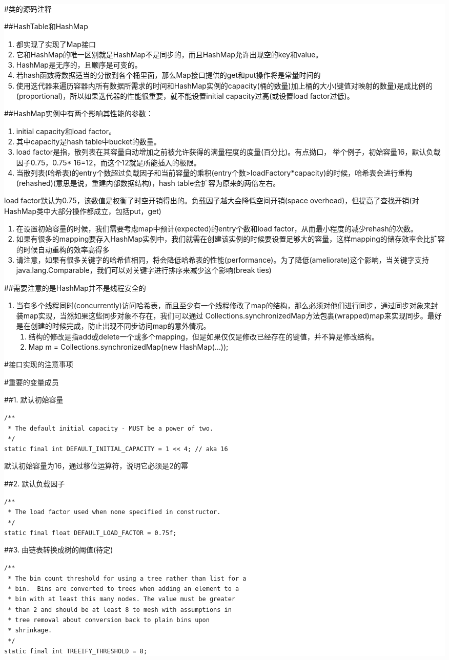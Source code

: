 #类的源码注释

##HashTable和HashMap

1. 都实现了实现了Map接口
2. 它和HashMap的唯一区别就是HashMap不是同步的，而且HashMap允许出现空的key和value。
3. HashMap是无序的，且顺序是可变的。
4. 若hash函数将数据适当的分散到各个桶里面，那么Map接口提供的get和put操作将是常量时间的
5. 使用迭代器来遍历容器内所有数据所需求的时间和HashMap实例的capacity(桶的数量)加上桶的大小(键值对映射的数量)是成比例的(proportional)，所以如果迭代器的性能很重要，就不能设置initial capacity过高(或设置load factor过低)。

##HashMap实例中有两个影响其性能的参数：

1. initial capacity和load factor。
2. 其中capacity是hash table中bucket的数量。
3. load factor是指，散列表在其容量自动增加之前被允许获得的满量程度的度量(百分比)。有点拗口， 举个例子，初始容量16，默认负载因子0.75，0.75* 16=12，而这个12就是所能插入的极限。
4. 当散列表(哈希表)的entry个数超过负载因子和当前容量的乘积(entry个数>loadFactory*capacity)的时候，哈希表会进行重构(rehashed)(意思是说，重建内部数据结构)，hash table会扩容为原来的两倍左右。

load factor默认为0.75，该数值是权衡了时空开销得出的。负载因子越大会降低空间开销(space overhead)，但提高了查找开销(对HashMap类中大部分操作都成立，包括put，get)
	
1. 在设置初始容量的时候，我们需要考虑map中预计(expected)的entry个数和load factor，从而最小程度的减少rehash的次数。
2. 如果有很多的mapping要存入HashMap实例中，我们就需在创建该实例的时候要设置足够大的容量，这样mapping的储存效率会比扩容的时候自动重构的效率高得多
3. 请注意，如果有很多关键字的哈希值相同，将会降低哈希表的性能(performance)。为了降低(ameliorate)这个影响，当关键字支持java.lang.Comparable，我们可以对关键字进行排序来减少这个影响(break ties)

##需要注意的是HashMap并不是线程安全的

1. 当有多个线程同时(concurrently)访问哈希表，而且至少有一个线程修改了map的结构，那么必须对他们进行同步，通过同步对象来封装map实现，当然如果这些同步对象不存在，我们可以通过 Collections.synchronizedMap方法包裹(wrapped)map来实现同步。最好是在创建的时候完成，防止出现不同步访问map的意外情况。
	1. 结构的修改是指add或delete一个或多个mapping，但是如果仅仅是修改已经存在的键值，并不算是修改结构。
	2. Map m = Collections.synchronizedMap(new HashMap(...));

#接口实现的注意事项

#重要的变量成员

##1. 默认初始容量

	/**
	 * The default initial capacity - MUST be a power of two.
	 */
	static final int DEFAULT_INITIAL_CAPACITY = 1 << 4; // aka 16

默认初始容量为16，通过移位运算符，说明它必须是2的幂

##2. 默认负载因子

	/**
     * The load factor used when none specified in constructor.
     */
    static final float DEFAULT_LOAD_FACTOR = 0.75f;

##3. 由链表转换成树的阈值(待定)

	/**
     * The bin count threshold for using a tree rather than list for a
     * bin.  Bins are converted to trees when adding an element to a
     * bin with at least this many nodes. The value must be greater
     * than 2 and should be at least 8 to mesh with assumptions in
     * tree removal about conversion back to plain bins upon
     * shrinkage.
     */
    static final int TREEIFY_THRESHOLD = 8;
